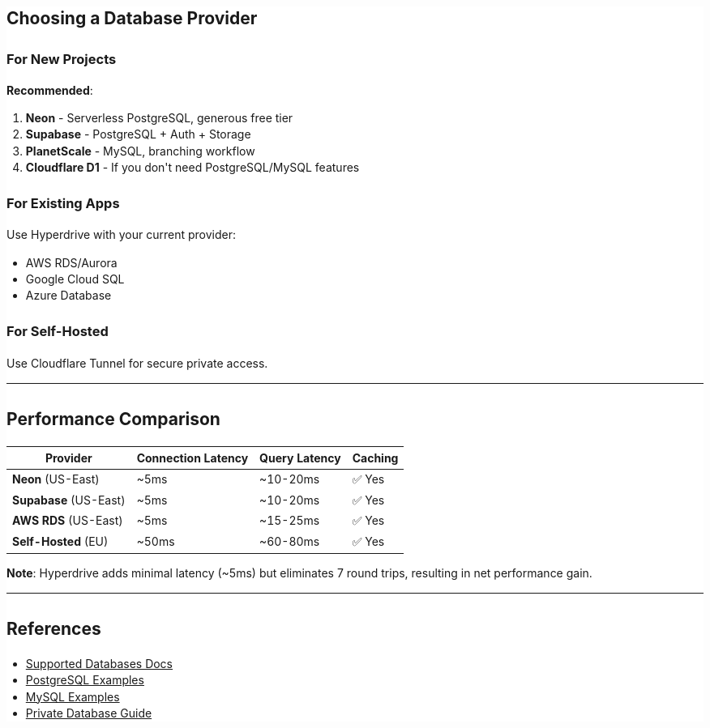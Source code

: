 
## Choosing a Database Provider

### For New Projects

**Recommended**:
1. **Neon** - Serverless PostgreSQL, generous free tier
2. **Supabase** - PostgreSQL + Auth + Storage
3. **PlanetScale** - MySQL, branching workflow
4. **Cloudflare D1** - If you don't need PostgreSQL/MySQL features

### For Existing Apps

Use Hyperdrive with your current provider:
- AWS RDS/Aurora
- Google Cloud SQL
- Azure Database

### For Self-Hosted

Use Cloudflare Tunnel for secure private access.

---

## Performance Comparison

| Provider | Connection Latency | Query Latency | Caching |
|----------|-------------------|---------------|---------|
| **Neon** (US-East) | ~5ms | ~10-20ms | ✅ Yes |
| **Supabase** (US-East) | ~5ms | ~10-20ms | ✅ Yes |
| **AWS RDS** (US-East) | ~5ms | ~15-25ms | ✅ Yes |
| **Self-Hosted** (EU) | ~50ms | ~60-80ms | ✅ Yes |

**Note**: Hyperdrive adds minimal latency (~5ms) but eliminates 7 round trips, resulting in net performance gain.

---

## References

- [Supported Databases Docs](https://developers.cloudflare.com/hyperdrive/reference/supported-databases-and-features/)
- [PostgreSQL Examples](https://developers.cloudflare.com/hyperdrive/examples/connect-to-postgres/)
- [MySQL Examples](https://developers.cloudflare.com/hyperdrive/examples/connect-to-mysql/)
- [Private Database Guide](https://developers.cloudflare.com/hyperdrive/configuration/connect-to-private-database/)
